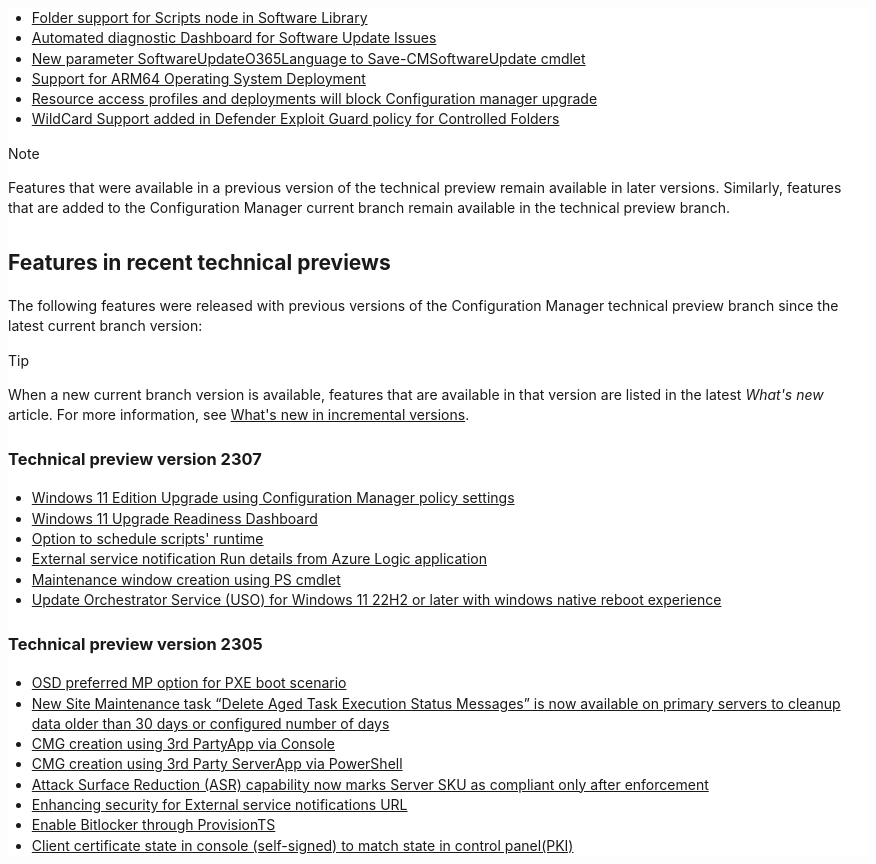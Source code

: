- [Folder support for Scripts node in Software Library](2023/technical-preview-2311.md)
- [Automated diagnostic Dashboard for Software Update Issues](2023/technical-preview-2311.md)
- [New parameter SoftwareUpdateO365Language to Save-CMSoftwareUpdate cmdlet](2023/technical-preview-2311.md)
- [Support for ARM64 Operating System Deployment](2023/technical-preview-2311.md)
- [Resource access profiles and deployments will block Configuration manager upgrade](2023/technical-preview-2311.md)
- [WildCard Support added in Defender Exploit Guard policy for Controlled Folders](2023/technical-preview-2311.md)


> [!NOTE]
> Features that were available in a previous version of the technical preview remain available in later versions. Similarly, features that are added to the Configuration Manager current branch remain available in the technical preview branch.

## Features in recent technical previews



The following features were released with previous versions of the Configuration Manager technical preview branch since the latest current branch version:

> [!TIP]
> When a new current branch version is available, features that are available in that version are listed in the latest *What's new* article. For more information, see [What's new in incremental versions](../plan-design/changes/whats-new-incremental-versions.md#supported-versions).


### Technical preview version 2307

- [Windows 11 Edition Upgrade using Configuration Manager policy settings](2023/technical-preview-2307.md)
- [Windows 11 Upgrade Readiness Dashboard](2023/technical-preview-2307.md)
- [Option to schedule scripts' runtime](2023/technical-preview-2307.md)
- [External service notification Run details from Azure Logic application](2023/technical-preview-2307.md)
- [Maintenance window creation using PS cmdlet](2023/technical-preview-2307.md)
- [Update Orchestrator Service (USO) for Windows 11 22H2 or later with windows native reboot experience](2023/technical-preview-2307.md)


### Technical preview version 2305

- [OSD preferred MP option for PXE boot scenario](2023/technical-preview-2305.md) 
- [New Site Maintenance task “Delete Aged Task Execution Status Messages” is now available on primary servers to cleanup data older than 30 days or configured number of days](2023/technical-preview-2305.md) 
- [CMG creation using 3rd PartyApp via Console](2023/technical-preview-2305.md) 
- [CMG creation using 3rd Party ServerApp via PowerShell](2023/technical-preview-2305.md) 
- [Attack Surface Reduction (ASR) capability now marks Server SKU as compliant only after enforcement](2023/technical-preview-2305.md) 
- [Enhancing security for External service notifications URL](2023/technical-preview-2305.md) 
- [Enable Bitlocker through ProvisionTS](2023/technical-preview-2305.md) 
- [Client certificate state in console (self-signed) to match state in control panel(PKI)](2023/technical-preview-2305.md) 
